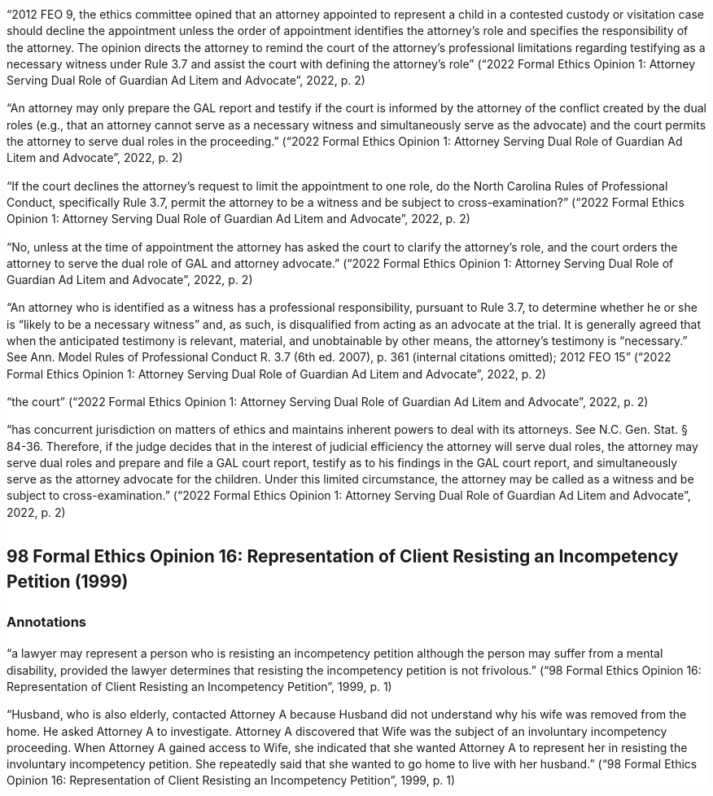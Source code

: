 “2012 FEO 9, the ethics committee opined that an attorney appointed to represent a child in a contested custody or visitation case should decline the appointment unless the order of appointment identifies the attorney’s role and specifies the responsibility of the attorney. The opinion directs the attorney to remind the court of the attorney’s professional limitations regarding testifying as a necessary witness under Rule 3.7 and assist the court with defining the attorney’s role” (“2022 Formal Ethics Opinion 1: Attorney Serving Dual Role of Guardian Ad Litem and Advocate”, 2022, p. 2)

“An attorney may only prepare the GAL report and testify if the court is informed by the attorney of the conflict created by the dual roles (e.g., that an attorney cannot serve as a necessary witness and simultaneously serve as the advocate) and the court permits the attorney to serve dual roles in the proceeding.” (“2022 Formal Ethics Opinion 1: Attorney Serving Dual Role of Guardian Ad Litem and Advocate”, 2022, p. 2)

“If the court declines the attorney’s request to limit the appointment to one role, do the North Carolina Rules of Professional Conduct, specifically Rule 3.7, permit the attorney to be a witness and be subject to cross-examination?” (“2022 Formal Ethics Opinion 1: Attorney Serving Dual Role of Guardian Ad Litem and Advocate”, 2022, p. 2)

“No, unless at the time of appointment the attorney has asked the court to clarify the attorney’s role, and the court orders the attorney to serve the dual role of GAL and attorney advocate.” (“2022 Formal Ethics Opinion 1: Attorney Serving Dual Role of Guardian Ad Litem and Advocate”, 2022, p. 2)

“An attorney who is identified as a witness has a professional responsibility, pursuant to Rule 3.7, to determine whether he or she is “likely to be a necessary witness” and, as such, is disqualified from acting as an advocate at the trial. It is generally agreed that when the anticipated testimony is relevant, material, and unobtainable by other means, the attorney’s testimony is “necessary.” See Ann. Model Rules of Professional Conduct R. 3.7 (6th ed. 2007), p. 361 (internal citations omitted); 2012 FEO 15” (“2022 Formal Ethics Opinion 1: Attorney Serving Dual Role of Guardian Ad Litem and Advocate”, 2022, p. 2)

“the court” (“2022 Formal Ethics Opinion 1: Attorney Serving Dual Role of Guardian Ad Litem and Advocate”, 2022, p. 2)

“has concurrent jurisdiction on matters of ethics and maintains inherent powers to deal with its attorneys. See N.C. Gen. Stat. § 84-36. Therefore, if the judge decides that in the interest of judicial efficiency the attorney will serve dual roles, the attorney may serve dual roles and prepare and file a GAL court report, testify as to his findings in the GAL court report, and simultaneously serve as the attorney advocate for the children. Under this limited circumstance, the attorney may be called as a witness and be subject to cross-examination.” (“2022 Formal Ethics Opinion 1: Attorney Serving Dual Role of Guardian Ad Litem and Advocate”, 2022, p. 2)

## **98 Formal Ethics Opinion 16: Representation of Client Resisting an Incompetency Petition (1999)**

### **Annotations**

“a lawyer may represent a person who is resisting an incompetency petition although the person may suffer from a mental disability, provided the lawyer determines that resisting the incompetency petition is not frivolous.” (“98 Formal Ethics Opinion 16: Representation of Client Resisting an Incompetency Petition”, 1999, p. 1)

“Husband, who is also elderly, contacted Attorney A because Husband did not understand why his wife was removed from the home. He asked Attorney A to investigate. Attorney A discovered that Wife was the subject of an involuntary incompetency proceeding. When Attorney A gained access to Wife, she indicated that she wanted Attorney A to represent her in resisting the involuntary incompetency petition. She repeatedly said that she wanted to go home to live with her husband.” (“98 Formal Ethics Opinion 16: Representation of Client Resisting an Incompetency Petition”, 1999, p. 1)
